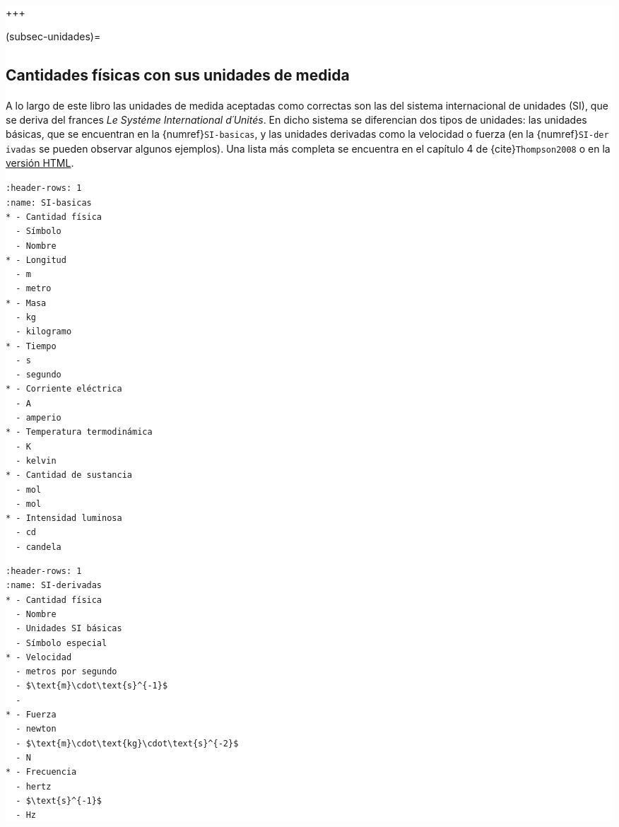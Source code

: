 [^error]: En esta cantidad física se usa una forma de notación de la incertidumbre que corresponde, en este caso, a poner entre paréntesis la incertidumbre de las dos cifras menos significativas.

+++

(subsec-unidades)=
## Cantidades físicas con sus unidades de medida

A lo largo de este libro las unidades de medida aceptadas como correctas son las del sistema internacional de unidades (SI), que se deriva del frances *Le Systéme International d´Unités*. En dicho sistema se diferencian dos tipos de unidades: las unidades básicas, que se encuentran en la {numref}`SI-basicas`, y las unidades derivadas como la velocidad o fuerza (en la {numref}`SI-derivadas` se pueden observar algunos ejemplos). Una lista más completa se encuentra en el capítulo 4 de {cite}`Thompson2008` o en la [versión HTML](https://www.nist.gov/pml/special-publication-811/nist-guide-si-chapter-4-two-classes-si-units-and-si-prefixes).

```{list-table} Tabla unidades SI básicas.
:header-rows: 1
:name: SI-basicas
* - Cantidad física
  - Símbolo
  - Nombre
* - Longitud
  - m
  - metro
* - Masa
  - kg
  - kilogramo
* - Tiempo
  - s
  - segundo
* - Corriente eléctrica
  - A
  - amperio
* - Temperatura termodinámica
  - K
  - kelvin
* - Cantidad de sustancia
  - mol
  - mol
* - Intensidad luminosa
  - cd
  - candela
```


```{list-table} Tabla unidades SI derivadas.
:header-rows: 1
:name: SI-derivadas
* - Cantidad física
  - Nombre 
  - Unidades SI básicas
  - Símbolo especial
* - Velocidad
  - metros por segundo
  - $\text{m}\cdot\text{s}^{-1}$
  - 
* - Fuerza
  - newton
  - $\text{m}\cdot\text{kg}\cdot\text{s}^{-2}$
  - N
* - Frecuencia
  - hertz
  - $\text{s}^{-1}$
  - Hz
```


[^prefijos]: En esta sección se usan prefijos para las unidades como $\text{km}$ o $\mu\text{V}$. Sobre esto se hablará en la {numref}`subsec-prefijo`.
[^letra]: La letra "redonda" es la forma básica que se usa normalmente en los textos, no es "cursiva". Mas sobre el tema en [texnia](http://www.texnia.com/styles.html#:~:text=La%20letra%20redonda%20es%20la,v%C3%A9ase%20Uso%20de%20la%20redonda).